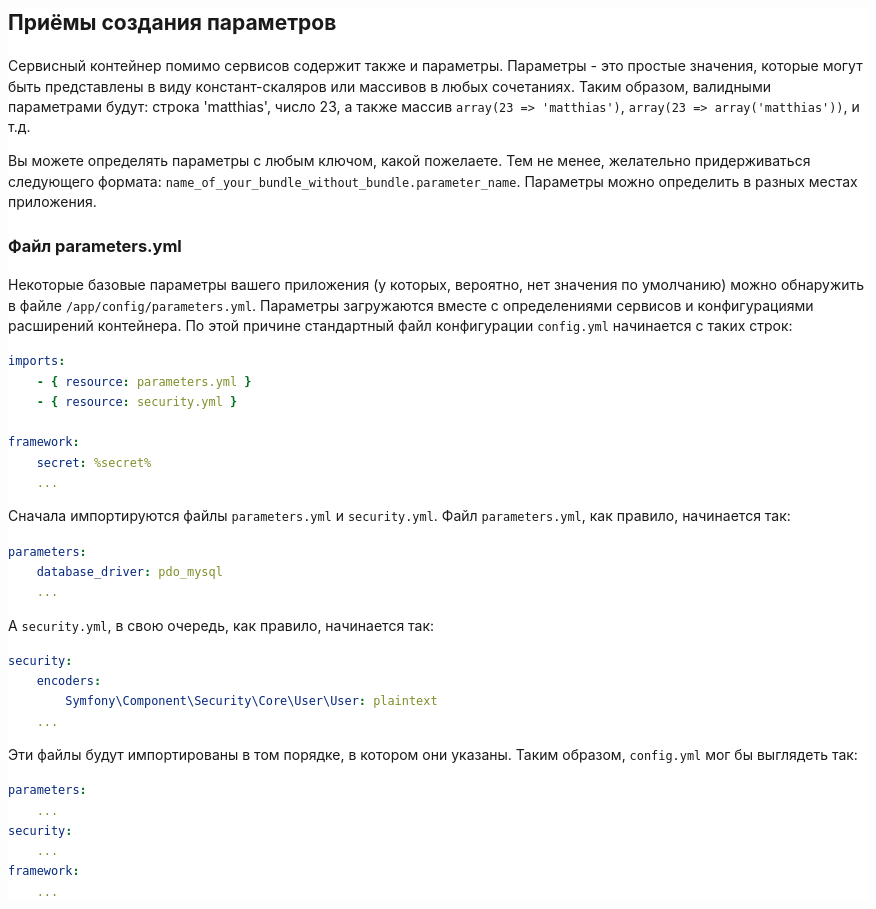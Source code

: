 ## Приёмы создания параметров

Сервисный контейнер помимо сервисов содержит также и параметры. Параметры - это простые значения, которые могут быть представлены в виду констант-скаляров или массивов в любых сочетаниях. Таким образом, валидными параметрами будут: строка 'matthias', число 23, а также массив `array(23 => 'matthias')`, `array(23 => array('matthias'))`, и т.д.

Вы можете определять параметры с любым ключом, какой пожелаете. Тем не менее, желательно придерживаться следующего формата: `name_of_your_bundle_without_bundle.parameter_name`. Параметры можно определить в разных местах приложения.

### Файл parameters.yml

Некоторые базовые параметры вашего приложения (у которых, вероятно, нет значения по умолчанию) можно обнаружить в файле `/app/config/parameters.yml`. Параметры загружаются вместе с определениями сервисов и конфигурациями расширений контейнера. По этой причине стандартный файл конфигурации `config.yml` начинается с таких строк:

```yaml
imports:
    - { resource: parameters.yml }
    - { resource: security.yml }

framework:
    secret: %secret%
    ...
```

Сначала импортируются файлы `parameters.yml` и `security.yml`. Файл `parameters.yml`, как правило, начинается так:

```yaml
parameters:
    database_driver: pdo_mysql
    ...
```

А `security.yml`, в свою очередь, как правило, начинается так:

```yaml
security:
    encoders:
        Symfony\Component\Security\Core\User\User: plaintext
    ...
```

Эти файлы будут импортированы в том порядке, в котором они указаны. Таким образом, `config.yml` мог бы выглядеть так:

```yaml
parameters:
    ...
security:
    ...
framework:
    ...
```
